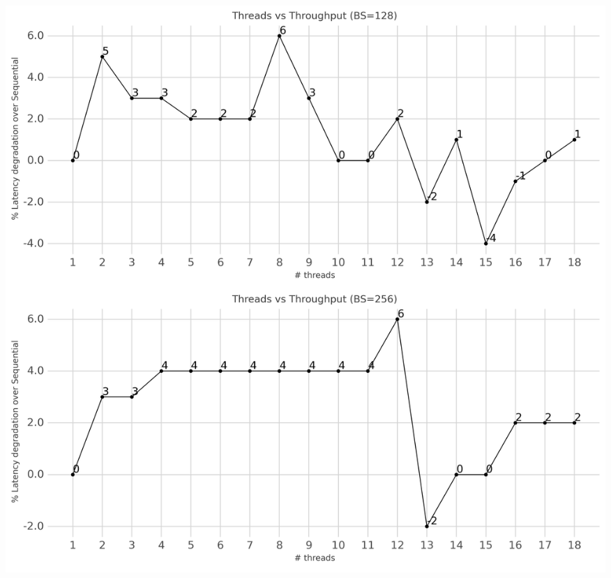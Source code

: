 <img src="./resnet-throughput-ratio-128.png" alt="ResNet Throughput BS=128" width="100%"/>
<img src="./resnet-throughput-ratio-256.png" alt="ResNet Throughput BS=256" width="100%"/>